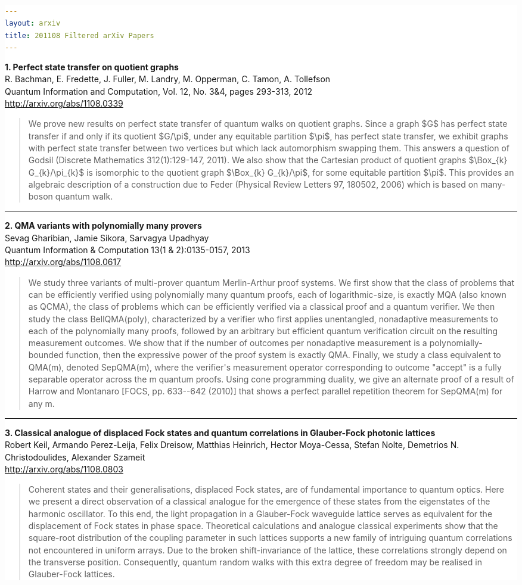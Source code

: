```yaml
---
layout: arxiv
title: 201108 Filtered arXiv Papers
---
```


**1.    Perfect state transfer on quotient graphs**  
R. Bachman, E. Fredette, J. Fuller, M. Landry, M. Opperman, C. Tamon, A. Tollefson  
Quantum Information and Computation, Vol. 12, No. 3&4, pages 293-313, 2012  
http://arxiv.org/abs/1108.0339  
<blockquote>
<p>
We prove new results on perfect state transfer of quantum walks on quotient graphs. Since a graph $G$ has perfect state transfer if and only if its quotient $G/\pi$, under any equitable partition $\pi$, has perfect state transfer, we exhibit graphs with perfect state transfer between two vertices but which lack automorphism swapping them. This answers a question of Godsil (Discrete Mathematics 312(1):129-147, 2011). We also show that the Cartesian product of quotient graphs $\Box_{k} G_{k}/\pi_{k}$ is isomorphic to the quotient graph $\Box_{k} G_{k}/\pi$, for some equitable partition $\pi$. This provides an algebraic description of a construction due to Feder (Physical Review Letters 97, 180502, 2006) which is based on many-boson quantum walk.
</p>
</blockquote>

------

**2.    QMA variants with polynomially many provers**  
Sevag Gharibian, Jamie Sikora, Sarvagya Upadhyay  
Quantum Information & Computation 13(1 & 2):0135-0157, 2013  
http://arxiv.org/abs/1108.0617  
<blockquote>
<p>
We study three variants of multi-prover quantum Merlin-Arthur proof systems. We first show that the class of problems that can be efficiently verified using polynomially many quantum proofs, each of logarithmic-size, is exactly MQA (also known as QCMA), the class of problems which can be efficiently verified via a classical proof and a quantum verifier. We then study the class BellQMA(poly), characterized by a verifier who first applies unentangled, nonadaptive measurements to each of the polynomially many proofs, followed by an arbitrary but efficient quantum verification circuit on the resulting measurement outcomes. We show that if the number of outcomes per nonadaptive measurement is a polynomially-bounded function, then the expressive power of the proof system is exactly QMA. Finally, we study a class equivalent to QMA(m), denoted SepQMA(m), where the verifier's measurement operator corresponding to outcome "accept" is a fully separable operator across the m quantum proofs. Using cone programming duality, we give an alternate proof of a result of Harrow and Montanaro [FOCS, pp. 633--642 (2010)] that shows a perfect parallel repetition theorem for SepQMA(m) for any m.
</p>
</blockquote>

------

**3.    Classical analogue of displaced Fock states and quantum correlations in Glauber-Fock photonic lattices**  
Robert Keil, Armando Perez-Leija, Felix Dreisow, Matthias Heinrich, Hector Moya-Cessa, Stefan Nolte, Demetrios N. Christodoulides, Alexander Szameit  
http://arxiv.org/abs/1108.0803  
<blockquote>
<p>
Coherent states and their generalisations, displaced Fock states, are of fundamental importance to quantum optics. Here we present a direct observation of a classical analogue for the emergence of these states from the eigenstates of the harmonic oscillator. To this end, the light propagation in a Glauber-Fock waveguide lattice serves as equivalent for the displacement of Fock states in phase space. Theoretical calculations and analogue classical experiments show that the square-root distribution of the coupling parameter in such lattices supports a new family of intriguing quantum correlations not encountered in uniform arrays. Due to the broken shift-invariance of the lattice, these correlations strongly depend on the transverse position. Consequently, quantum random walks with this extra degree of freedom may be realised in Glauber-Fock lattices.